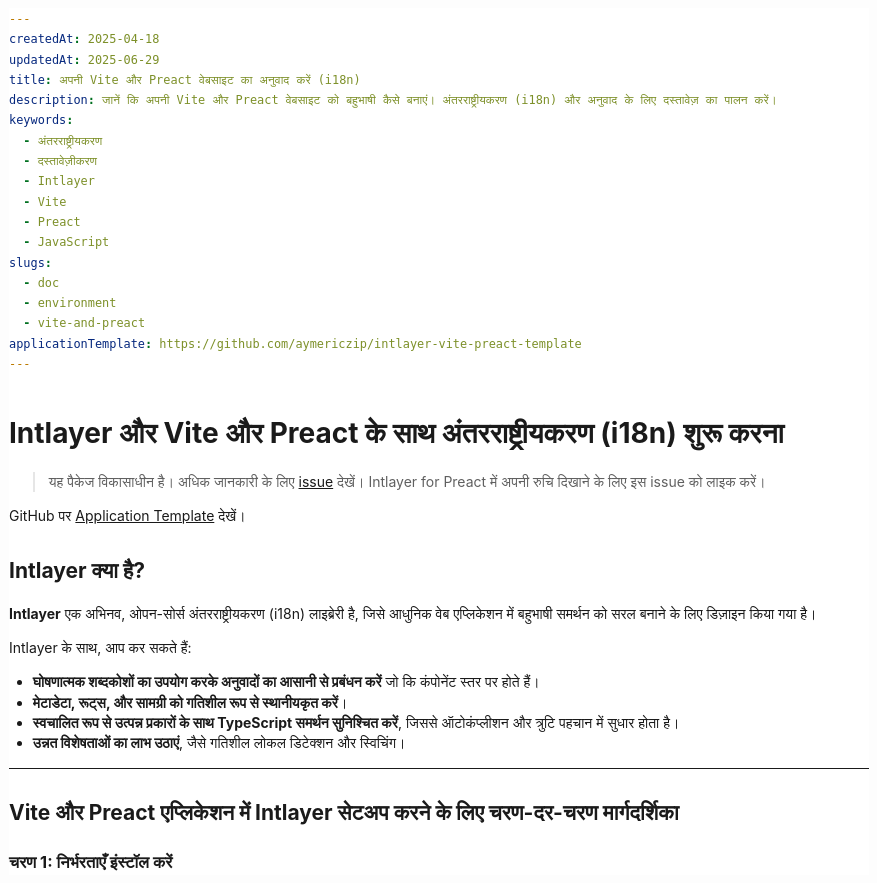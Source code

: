 ```yaml
---
createdAt: 2025-04-18
updatedAt: 2025-06-29
title: अपनी Vite और Preact वेबसाइट का अनुवाद करें (i18n)
description: जानें कि अपनी Vite और Preact वेबसाइट को बहुभाषी कैसे बनाएं। अंतरराष्ट्रीयकरण (i18n) और अनुवाद के लिए दस्तावेज़ का पालन करें।
keywords:
  - अंतरराष्ट्रीयकरण
  - दस्तावेज़ीकरण
  - Intlayer
  - Vite
  - Preact
  - JavaScript
slugs:
  - doc
  - environment
  - vite-and-preact
applicationTemplate: https://github.com/aymericzip/intlayer-vite-preact-template
---
```


# Intlayer और Vite और Preact के साथ अंतरराष्ट्रीयकरण (i18n) शुरू करना

> यह पैकेज विकासाधीन है। अधिक जानकारी के लिए [issue](https://github.com/aymericzip/intlayer/issues/118) देखें। Intlayer for Preact में अपनी रुचि दिखाने के लिए इस issue को लाइक करें।

GitHub पर [Application Template](https://github.com/aymericzip/intlayer-vite-preact-template) देखें।

## Intlayer क्या है?

**Intlayer** एक अभिनव, ओपन-सोर्स अंतरराष्ट्रीयकरण (i18n) लाइब्रेरी है, जिसे आधुनिक वेब एप्लिकेशन में बहुभाषी समर्थन को सरल बनाने के लिए डिज़ाइन किया गया है।

Intlayer के साथ, आप कर सकते हैं:

- **घोषणात्मक शब्दकोशों का उपयोग करके अनुवादों का आसानी से प्रबंधन करें** जो कि कंपोनेंट स्तर पर होते हैं।
- **मेटाडेटा, रूट्स, और सामग्री को गतिशील रूप से स्थानीयकृत करें**।
- **स्वचालित रूप से उत्पन्न प्रकारों के साथ TypeScript समर्थन सुनिश्चित करें**, जिससे ऑटोकंप्लीशन और त्रुटि पहचान में सुधार होता है।
- **उन्नत विशेषताओं का लाभ उठाएं**, जैसे गतिशील लोकल डिटेक्शन और स्विचिंग।

---

## Vite और Preact एप्लिकेशन में Intlayer सेटअप करने के लिए चरण-दर-चरण मार्गदर्शिका

### चरण 1: निर्भरताएँ इंस्टॉल करें

